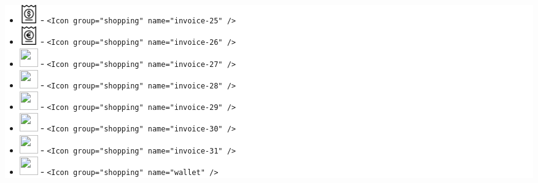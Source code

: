  - <img src="./shopping/255-invoice-25.png" height="30" width="30" /> - `<Icon group="shopping" name="invoice-25" />`
 - <img src="./shopping/256-invoice-26.png" height="30" width="30" /> - `<Icon group="shopping" name="invoice-26" />`
 - <img src="./shopping/257-invoice-27.png" height="30" width="30" /> - `<Icon group="shopping" name="invoice-27" />`
 - <img src="./shopping/258-invoice-28.png" height="30" width="30" /> - `<Icon group="shopping" name="invoice-28" />`
 - <img src="./shopping/259-invoice-29.png" height="30" width="30" /> - `<Icon group="shopping" name="invoice-29" />`
 - <img src="./shopping/260-invoice-30.png" height="30" width="30" /> - `<Icon group="shopping" name="invoice-30" />`
 - <img src="./shopping/261-invoice-31.png" height="30" width="30" /> - `<Icon group="shopping" name="invoice-31" />`
 - <img src="./shopping/262-wallet.png" height="30" width="30" /> - `<Icon group="shopping" name="wallet" />`